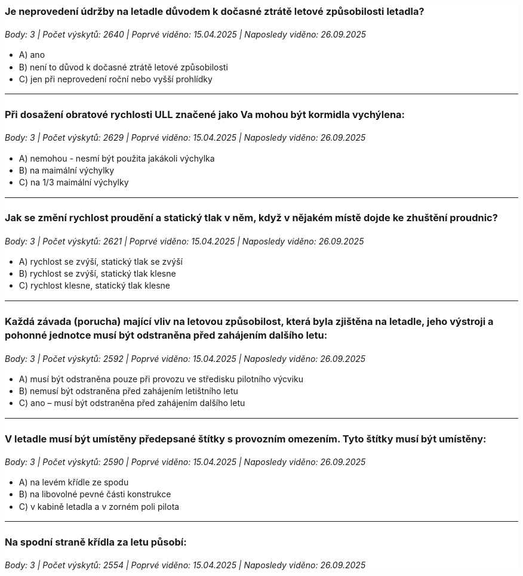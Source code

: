 ### Je neprovedení údržby na letadle důvodem k dočasné ztrátě letové způsobilosti letadla?
*Body: 3 | Počet výskytů: 2640 | Poprvé viděno: 15.04.2025 | Naposledy viděno: 26.09.2025*

- A) ano
- B) není to důvod k dočasné ztrátě letové způsobilosti
- C) jen při neprovedení roční nebo vyšší prohlídky

---

### Při dosažení obratové rychlosti ULL značené jako Va mohou být kormidla vychýlena:
*Body: 3 | Počet výskytů: 2629 | Poprvé viděno: 15.04.2025 | Naposledy viděno: 26.09.2025*

- A) nemohou - nesmí být použita jakákoli výchylka
- B) na maimální výchylky
- C) na 1/3 maimální výchylky

---

### Jak se změní rychlost proudění a statický tlak v něm, když v nějakém místě dojde ke zhuštění proudnic?
*Body: 3 | Počet výskytů: 2621 | Poprvé viděno: 15.04.2025 | Naposledy viděno: 26.09.2025*

- A) rychlost se zvýší, statický tlak se zvýší
- B) rychlost se zvýší, statický tlak klesne
- C) rychlost klesne, statický tlak klesne

---

### Každá závada (porucha) mající vliv na letovou způsobilost, která byla zjištěna na letadle, jeho výstroji a pohonné jednotce musí být odstraněna před zahájením dalšího letu:
*Body: 3 | Počet výskytů: 2592 | Poprvé viděno: 15.04.2025 | Naposledy viděno: 26.09.2025*

- A) musí být odstraněna pouze při provozu ve středisku pilotního výcviku
- B) nemusí být odstraněna před zahájením letištního letu
- C) ano – musí být odstraněna před zahájením dalšího letu

---

### V letadle musí být umístěny předepsané štítky s provozním omezením. Tyto štítky musí být umístěny:
*Body: 3 | Počet výskytů: 2590 | Poprvé viděno: 15.04.2025 | Naposledy viděno: 26.09.2025*

- A) na levém křídle ze spodu
- B) na libovolné pevné části konstrukce
- C) v kabině letadla a v zorném poli pilota

---

### Na spodní straně křídla za letu působí:
*Body: 3 | Počet výskytů: 2554 | Poprvé viděno: 15.04.2025 | Naposledy viděno: 26.09.2025*
